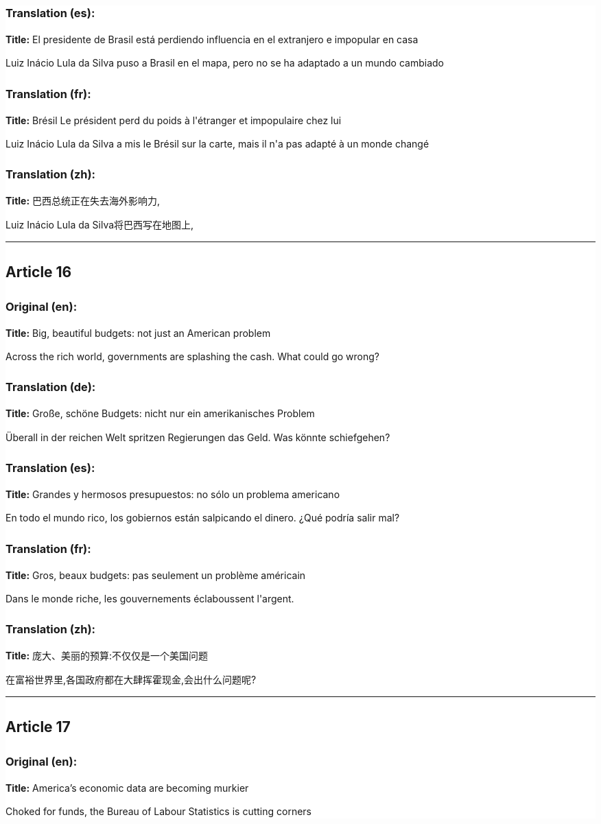 ### Translation (es):
**Title:** El presidente de Brasil está perdiendo influencia en el extranjero e impopular en casa

Luiz Inácio Lula da Silva puso a Brasil en el mapa, pero no se ha adaptado a un mundo cambiado

### Translation (fr):
**Title:** Brésil Le président perd du poids à l'étranger et impopulaire chez lui

Luiz Inácio Lula da Silva a mis le Brésil sur la carte, mais il n'a pas adapté à un monde changé

### Translation (zh):
**Title:** 巴西总统正在失去海外影响力,

Luiz Inácio Lula da Silva将巴西写在地图上,

---

## Article 16
### Original (en):
**Title:** Big, beautiful budgets: not just an American problem

Across the rich world, governments are splashing the cash. What could go wrong?

### Translation (de):
**Title:** Große, schöne Budgets: nicht nur ein amerikanisches Problem

Überall in der reichen Welt spritzen Regierungen das Geld. Was könnte schiefgehen?

### Translation (es):
**Title:** Grandes y hermosos presupuestos: no sólo un problema americano

En todo el mundo rico, los gobiernos están salpicando el dinero. ¿Qué podría salir mal?

### Translation (fr):
**Title:** Gros, beaux budgets: pas seulement un problème américain

Dans le monde riche, les gouvernements éclaboussent l'argent.

### Translation (zh):
**Title:** 庞大、美丽的预算:不仅仅是一个美国问题

在富裕世界里,各国政府都在大肆挥霍现金,会出什么问题呢?

---

## Article 17
### Original (en):
**Title:** America’s economic data are becoming murkier

Choked for funds, the Bureau of Labour Statistics is cutting corners
